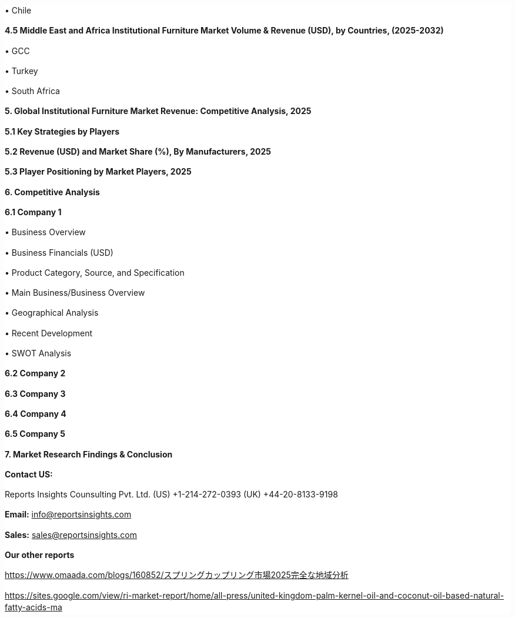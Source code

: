 • Chile

<strong>4.5 Middle East and Africa Institutional Furniture Market Volume &amp; Revenue (USD), by Countries, (2025-2032)</strong>

• GCC

• Turkey

• South Africa

<strong>5. Global Institutional Furniture Market Revenue: Competitive Analysis, 2025</strong>

<strong>5.1 Key Strategies by Players</strong>

<strong>5.2 Revenue (USD) and Market Share (%), By Manufacturers, 2025</strong>

<strong>5.3 Player Positioning by Market Players, 2025</strong>

<strong>6. Competitive Analysis</strong>

<strong>6.1 Company 1</strong>

• Business Overview

• Business Financials (USD)

• Product Category, Source, and Specification

• Main Business/Business Overview

• Geographical Analysis

• Recent Development

• SWOT Analysis

<strong>6.2 Company 2</strong>

<strong>6.3 Company 3</strong>

<strong>6.4 Company 4</strong>

<strong>6.5 Company 5</strong>

<strong>7. Market Research Findings &amp; Conclusion</strong>

<strong>Contact US:</strong>

Reports Insights Counsulting Pvt. Ltd.
(US) +1-214-272-0393
(UK) +44-20-8133-9198
<p class=""""><b>Email:</b> <a href=mailto:info@reportsinsights.com>info@reportsinsights.com</a></p>
<p class=""""><b>Sales:</b> <a href=mailto:sales@reportsinsights.com>sales@reportsinsights.com</a></p>

<strong>Our other reports</strong>

<a href=https://www.omaada.com/blogs/160852/スプリングカップリング市場2025完全な地域分析>https://www.omaada.com/blogs/160852/スプリングカップリング市場2025完全な地域分析</a>

<a href=https://sites.google.com/view/ri-market-report/home/all-press/united-kingdom-palm-kernel-oil-and-coconut-oil-based-natural-fatty-acids-ma>https://sites.google.com/view/ri-market-report/home/all-press/united-kingdom-palm-kernel-oil-and-coconut-oil-based-natural-fatty-acids-ma</a>
